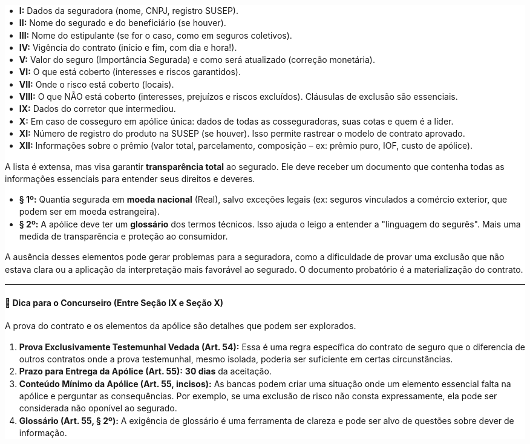 * **I:** Dados da seguradora (nome, CNPJ, registro SUSEP).
* **II:** Nome do segurado e do beneficiário (se houver).
* **III:** Nome do estipulante (se for o caso, como em seguros coletivos).
* **IV:** Vigência do contrato (início e fim, com dia e hora!).
* **V:** Valor do seguro (Importância Segurada) e como será atualizado (correção monetária).
* **VI:** O que está coberto (interesses e riscos garantidos).
* **VII:** Onde o risco está coberto (locais).
* **VIII:** O que NÃO está coberto (interesses, prejuízos e riscos excluídos). Cláusulas de exclusão são essenciais.
* **IX:** Dados do corretor que intermediou.
* **X:** Em caso de cosseguro em apólice única: dados de todas as cosseguradoras, suas cotas e quem é a líder.
* **XI:** Número de registro do produto na SUSEP (se houver). Isso permite rastrear o modelo de contrato aprovado.
* **XII:** Informações sobre o prêmio (valor total, parcelamento, composição – ex: prêmio puro, IOF, custo de apólice).

A lista é extensa, mas visa garantir **transparência total** ao segurado. Ele deve receber um documento que contenha
todas as informações essenciais para entender seus direitos e deveres.

* **§ 1º:** Quantia segurada em **moeda nacional** (Real), salvo exceções legais (ex: seguros vinculados a comércio
  exterior, que podem ser em moeda estrangeira).
* **§ 2º:** A apólice deve ter um **glossário** dos termos técnicos. Isso ajuda o leigo a entender a "linguagem do
  segurês". Mais uma medida de transparência e proteção ao consumidor.

A ausência desses elementos pode gerar problemas para a seguradora, como a dificuldade de provar uma exclusão que não
estava clara ou a aplicação da interpretação mais favorável ao segurado. O documento probatório é a materialização do
contrato.

---

#### 🧠 Dica para o Concurseiro (Entre Seção IX e Seção X)

A prova do contrato e os elementos da apólice são detalhes que podem ser explorados.

1. **Prova Exclusivamente Testemunhal Vedada (Art. 54):** Essa é uma regra específica do contrato de seguro que o
   diferencia de outros contratos onde a prova testemunhal, mesmo isolada, poderia ser suficiente em certas
   circunstâncias.
2. **Prazo para Entrega da Apólice (Art. 55):** **30 dias** da aceitação.
3. **Conteúdo Mínimo da Apólice (Art. 55, incisos):** As bancas podem criar uma situação onde um elemento essencial
   falta na apólice e perguntar as consequências. Por exemplo, se uma exclusão de risco não consta expressamente, ela
   pode ser considerada não oponível ao segurado.
4. **Glossário (Art. 55, § 2º):** A exigência de glossário é uma ferramenta de clareza e pode ser alvo de questões sobre
   dever de informação.
